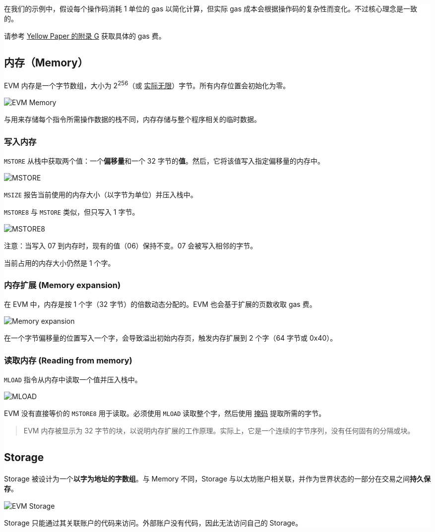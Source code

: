 在我们的示例中，假设每个操作码消耗 1 单位的 gas 以简化计算，但实际 gas 成本会根据操作码的复杂性而变化。不过核心理念是一致的。

请参考 [Yellow Paper 的附录 G](https://ethereum.github.io/yellowpaper/paper.pdf) 获取具体的 gas 费。

## 内存（Memory）

EVM 内存是一个字节数组，大小为 $2^{256}$（或 [实际无限](https://www.talkcrypto.org/blog/2019/04/08/all-you-need-to-know-about-2256/)）字节。所有内存位置会初始化为零。

![EVM Memory](../../images/evm/evm-memory.gif)

与用来存储每个指令所需操作数据的栈不同，内存存储与整个程序相关的临时数据。

### 写入内存

`MSTORE` 从栈中获取两个值：一个**偏移量**和一个 32 字节的**值**。然后，它将该值写入指定偏移量的内存中。

![MSTORE](../../images/evm/mstore.gif)

`MSIZE` 报告当前使用的内存大小（以字节为单位）并压入栈中。

`MSTORE8` 与 `MSTORE` 类似，但只写入 1 字节。

![MSTORE8](../../images/evm/mstore8.gif)

注意：当写入 07 到内存时，现有的值（06）保持不变。07 会被写入相邻的字节。

当前占用的内存大小仍然是 1 个字。

### 内存扩展 (Memory expansion)

在 EVM 中，内存是按 1 个字（32 字节）的倍数动态分配的。EVM 也会基于扩展的页数收取 gas 费。

![Memory expansion](../../images/evm/memory-expansion.gif)

在一个字节偏移量的位置写入一个字，会导致溢出初始内存页，触发内存扩展到 2 个字（64 字节或 0x40）。

### 读取内存 (Reading from memory)

`MLOAD` 指令从内存中读取一个值并压入栈中。

![MLOAD](../../images/evm/mload.gif)

EVM 没有直接等价的 `MSTORE8` 用于读取。必须使用 `MLOAD` 读取整个字，然后使用 [掩码](<https://en.wikipedia.org/wiki/Mask_(computing)>) 提取所需的字节。

> EVM 内存被显示为 32 字节的块，以说明内存扩展的工作原理。实际上，它是一个连续的字节序列，没有任何固有的分隔或块。

## Storage

Storage 被设计为一个**以字为地址的字数组**。与 Memory 不同，Storage 与以太坊账户相关联，并作为世界状态的一部分在交易之间**持久保存**。

![EVM Storage](../../images/evm/evm-storage.jpg)

Storage 只能通过其关联账户的代码来访问。外部账户没有代码，因此无法访问自己的 Storage。
